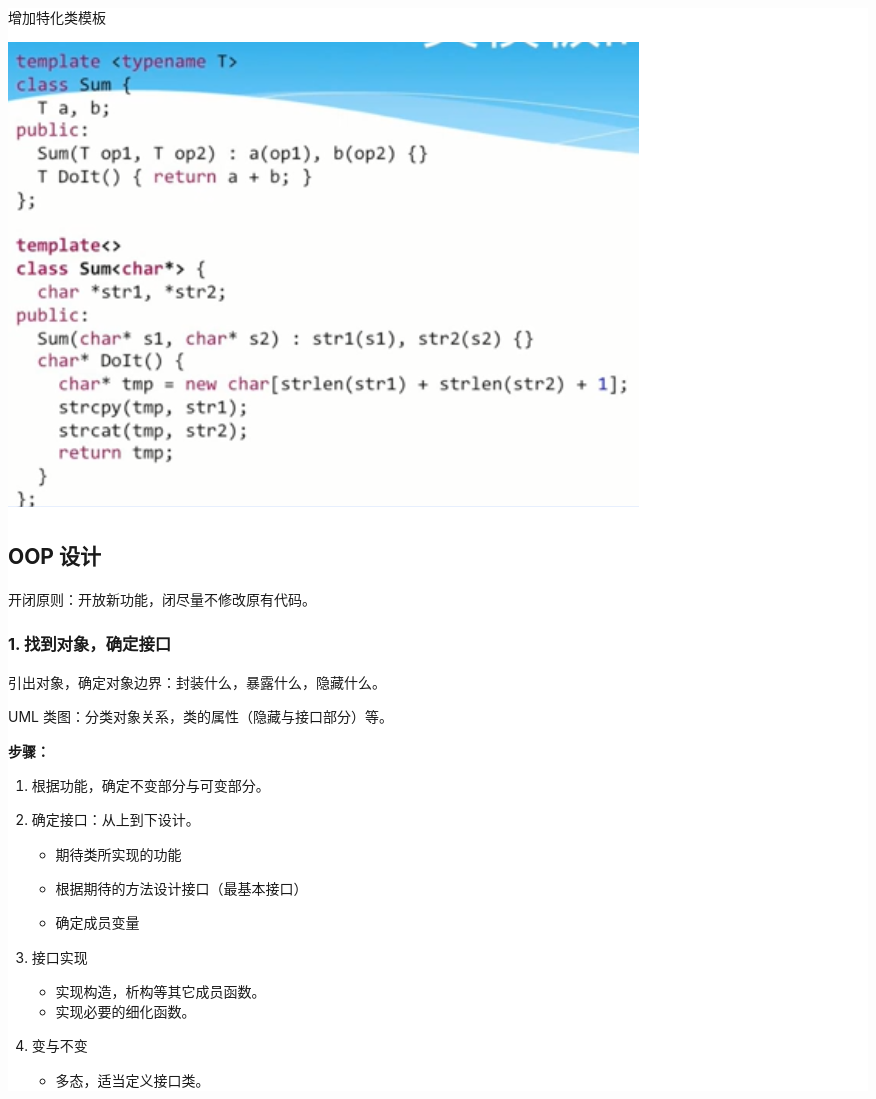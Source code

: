 增加特化类模板

![image-20191231163141269](assets/image-20191231163141269.png)

## OOP 设计

开闭原则：开放新功能，闭尽量不修改原有代码。

### 1. 找到对象，确定接口

引出对象，确定对象边界：封装什么，暴露什么，隐藏什么。

UML 类图：分类对象关系，类的属性（隐藏与接口部分）等。

**步骤：**

1. 根据功能，确定不变部分与可变部分。

2. 确定接口：从上到下设计。

   - 期待类所实现的功能

   - 根据期待的方法设计接口（最基本接口）

   - 确定成员变量

3. 接口实现
   - 实现构造，析构等其它成员函数。
   - 实现必要的细化函数。
4. 变与不变

   - 多态，适当定义接口类。

